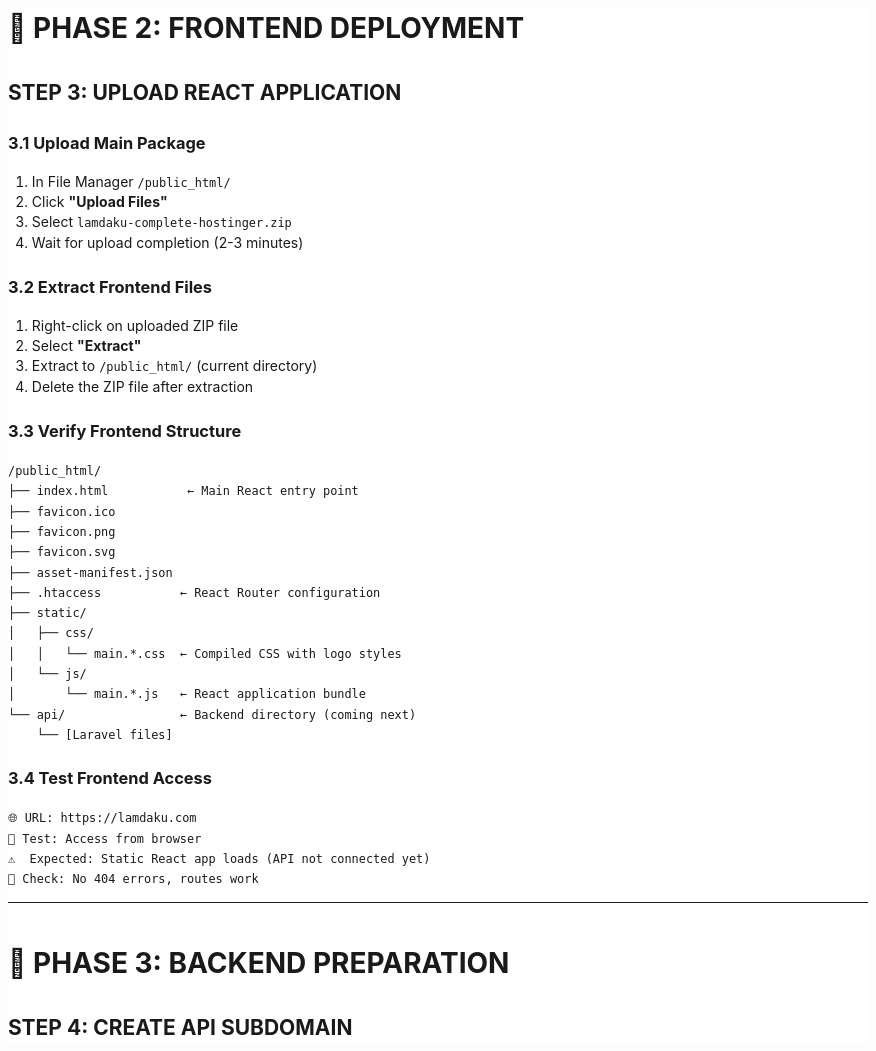 
# 🎨 **PHASE 2: FRONTEND DEPLOYMENT**

## **STEP 3: UPLOAD REACT APPLICATION**

### **3.1 Upload Main Package**
1. In File Manager `/public_html/`
2. Click **"Upload Files"**
3. Select `lamdaku-complete-hostinger.zip`
4. Wait for upload completion (2-3 minutes)

### **3.2 Extract Frontend Files**
1. Right-click on uploaded ZIP file
2. Select **"Extract"**
3. Extract to `/public_html/` (current directory)
4. Delete the ZIP file after extraction

### **3.3 Verify Frontend Structure**
```
/public_html/
├── index.html           ← Main React entry point
├── favicon.ico
├── favicon.png  
├── favicon.svg
├── asset-manifest.json
├── .htaccess           ← React Router configuration
├── static/
│   ├── css/
│   │   └── main.*.css  ← Compiled CSS with logo styles
│   └── js/
│       └── main.*.js   ← React application bundle
└── api/                ← Backend directory (coming next)
    └── [Laravel files]
```

### **3.4 Test Frontend Access**
```
🌐 URL: https://lamdaku.com
📱 Test: Access from browser
⚠️  Expected: Static React app loads (API not connected yet)
🔧 Check: No 404 errors, routes work
```

---

# 🔧 **PHASE 3: BACKEND PREPARATION**

## **STEP 4: CREATE API SUBDOMAIN**
